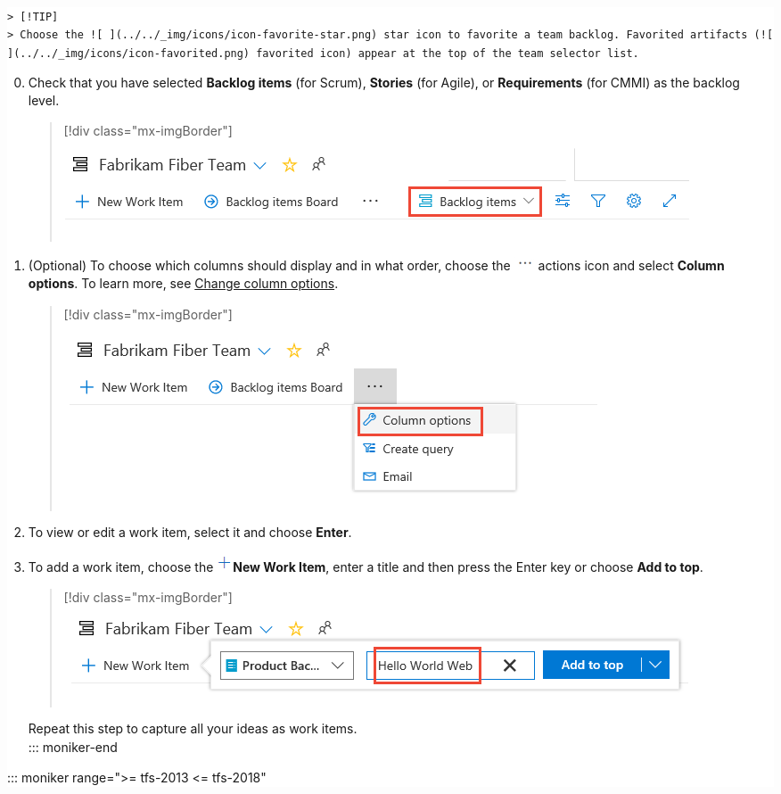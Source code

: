 	> [!TIP]    
	> Choose the ![ ](../../_img/icons/icon-favorite-star.png) star icon to favorite a team backlog. Favorited artifacts (![ ](../../_img/icons/icon-favorited.png) favorited icon) appear at the top of the team selector list. 

0. Check that you have selected **Backlog items** (for Scrum), **Stories** (for Agile), or **Requirements** (for CMMI) as the backlog level. 

	> [!div class="mx-imgBorder"]  
	> ![Choose product backlog level, Backlog items, Stories, or Requirements](../../boards/sprints/_img/assign-items-sprint/select-product-backlog-agile.png) 

0. (Optional) To choose which columns should display and in what order, choose the ![ ](../../_img/icons/actions-icon.png) actions icon and select **Column options**. To learn more, see [Change column options](../../boards/backlogs/set-column-options.md). 

	> [!div class="mx-imgBorder"]  
	> ![Open Column Options](../../boards/sprints/_img/assign-items-sprint/open-work-backlogs-column-options-agile.png) 

0. To view or edit a work item, select it and choose **Enter**.

0. To add a work item, choose the ![plus-icon](../../_img/icons/blue-add-icon.png)**New Work Item**, enter a title and then press the Enter key or choose **Add to top**. 

	> [!div class="mx-imgBorder"]
	> ![Add a product backlog item](../../boards/backlogs/_img/create-backlog/add-new-items-agile.png) 

	Repeat this step to capture all your ideas as work items.  
::: moniker-end

::: moniker range=">= tfs-2013 <= tfs-2018"
